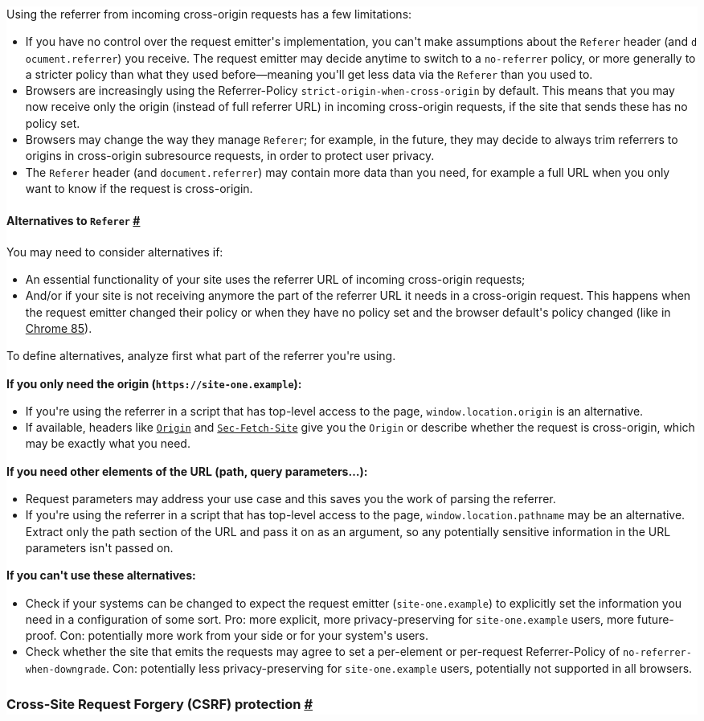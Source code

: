 Using the referrer from incoming cross-origin requests has a few limitations:

- If you have no control over the request emitter's implementation, you can't make assumptions about the `Referer` header (and `document.referrer`) you receive. The request emitter may decide anytime to switch to a `no-referrer` policy, or more generally to a stricter policy than what they used before—meaning you'll get less data via the `Referer` than you used to.
- Browsers are increasingly using the Referrer-Policy `strict-origin-when-cross-origin` by default. This means that you may now receive only the origin (instead of full referrer URL) in incoming cross-origin requests, if the site that sends these has no policy set.
- Browsers may change the way they manage `Referer`; for example, in the future, they may decide to always trim referrers to origins in cross-origin subresource requests, in order to protect user privacy.
- The `Referer` header (and `document.referrer`) may contain more data than you need, for example a full URL when you only want to know if the request is cross-origin.

#### Alternatives to `Referer` <a href="#alternatives-to-referer" class="w-headline-link">#</a>

You may need to consider alternatives if:

- An essential functionality of your site uses the referrer URL of incoming cross-origin requests;
- And/or if your site is not receiving anymore the part of the referrer URL it needs in a cross-origin request. This happens when the request emitter changed their policy or when they have no policy set and the browser default's policy changed (like in [Chrome 85](https://developers.google.com/web/updates/2020/07/referrer-policy-new-chrome-default)).

To define alternatives, analyze first what part of the referrer you're using.

**If you only need the origin (`https://site-one.example`):**

- If you're using the referrer in a script that has top-level access to the page, `window.location.origin` is an alternative.
- If available, headers like [`Origin`](https://developer.mozilla.org/en-US/docs/Web/HTTP/Headers/Origin) and [`Sec-Fetch-Site`](https://developer.mozilla.org/en-US/docs/Web/HTTP/Headers/Sec-Fetch-Site) give you the `Origin` or describe whether the request is cross-origin, which may be exactly what you need.

**If you need other elements of the URL (path, query parameters…):**

- Request parameters may address your use case and this saves you the work of parsing the referrer.
- If you're using the referrer in a script that has top-level access to the page, `window.location.pathname` may be an alternative. Extract only the path section of the URL and pass it on as an argument, so any potentially sensitive information in the URL parameters isn't passed on.

**If you can't use these alternatives:**

- Check if your systems can be changed to expect the request emitter (`site-one.example`) to explicitly set the information you need in a configuration of some sort. Pro: more explicit, more privacy-preserving for `site-one.example` users, more future-proof. Con: potentially more work from your side or for your system's users.
- Check whether the site that emits the requests may agree to set a per-element or per-request Referrer-Policy of `no-referrer-when-downgrade`. Con: potentially less privacy-preserving for `site-one.example` users, potentially not supported in all browsers.

### Cross-Site Request Forgery (CSRF) protection <a href="#cross-site-request-forgery-(csrf)-protection" class="w-headline-link">#</a>
